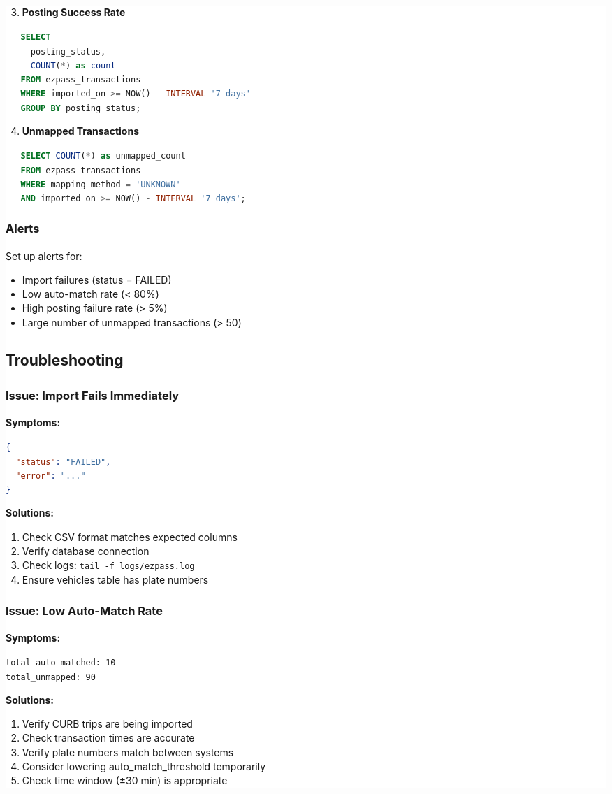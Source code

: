 3. **Posting Success Rate**
```sql
   SELECT 
     posting_status,
     COUNT(*) as count
   FROM ezpass_transactions
   WHERE imported_on >= NOW() - INTERVAL '7 days'
   GROUP BY posting_status;
```

4. **Unmapped Transactions**
```sql
   SELECT COUNT(*) as unmapped_count
   FROM ezpass_transactions
   WHERE mapping_method = 'UNKNOWN'
   AND imported_on >= NOW() - INTERVAL '7 days';
```

### Alerts

Set up alerts for:
- Import failures (status = FAILED)
- Low auto-match rate (< 80%)
- High posting failure rate (> 5%)
- Large number of unmapped transactions (> 50)

## Troubleshooting

### Issue: Import Fails Immediately

**Symptoms:**
```json
{
  "status": "FAILED",
  "error": "..."
}
```

**Solutions:**
1. Check CSV format matches expected columns
2. Verify database connection
3. Check logs: `tail -f logs/ezpass.log`
4. Ensure vehicles table has plate numbers

### Issue: Low Auto-Match Rate

**Symptoms:**
```
total_auto_matched: 10
total_unmapped: 90
```

**Solutions:**
1. Verify CURB trips are being imported
2. Check transaction times are accurate
3. Verify plate numbers match between systems
4. Consider lowering auto_match_threshold temporarily
5. Check time window (±30 min) is appropriate

